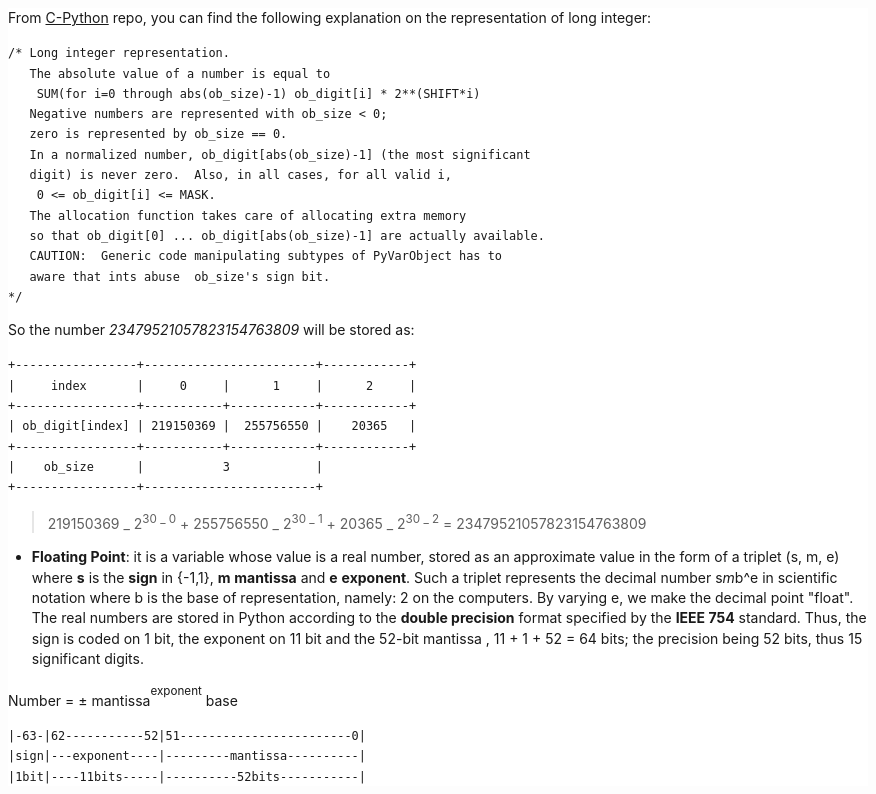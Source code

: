 From [C-Python](https://github.com/python/cpython/blob/c5bace2bf7874cf47ef56e1d8d19f79ad892eef5/Include/longintrepr.h#L69) repo, you can find the following explanation on the representation of long integer:

>

    /* Long integer representation.
       The absolute value of a number is equal to
       	SUM(for i=0 through abs(ob_size)-1) ob_digit[i] * 2**(SHIFT*i)
       Negative numbers are represented with ob_size < 0;
       zero is represented by ob_size == 0.
       In a normalized number, ob_digit[abs(ob_size)-1] (the most significant
       digit) is never zero.  Also, in all cases, for all valid i,
       	0 <= ob_digit[i] <= MASK.
       The allocation function takes care of allocating extra memory
       so that ob_digit[0] ... ob_digit[abs(ob_size)-1] are actually available.
       CAUTION:  Generic code manipulating subtypes of PyVarObject has to
       aware that ints abuse  ob_size's sign bit.
    */

>

So the number _23479521057823154763809_ will be stored as:

>

    +-----------------+------------------------+------------+
    |     index       |     0     |      1     |      2     |
    +-----------------+-----------+------------+------------+
    | ob_digit[index] | 219150369 |  255756550 |    20365   |
    +-----------------+-----------+------------+------------+
    |    ob_size      |           3            |
    +-----------------+------------------------+

> 219150369 _ 2<sup>30 _ 0</sup> + 255756550 _ 2<sup>30 _ 1</sup> + 20365 _ 2<sup>30 _ 2</sup> = 23479521057823154763809

- **Floating Point**: it is a variable whose value is a real number, stored as an approximate value in the form of a triplet (s, m, e) where **s** is the **sign** in {-1,1}, **m** **mantissa** and **e** **exponent**. Such a triplet represents the decimal number s*m*b^e in scientific notation where b is the base of representation, namely: 2 on the computers. By varying e, we make the decimal point "float".
  The real numbers are stored in Python according to the **double precision** format
  specified by the **IEEE 754** standard. Thus, the sign is coded on 1 bit, the exponent on 11
  bit and the 52-bit mantissa , 11 + 1 + 52 = 64 bits; the precision being 52 bits, thus 15 significant digits.

<p><font style="vertical-align: inherit;"><font style="vertical-align: inherit;">Number = ± mantissa</font><sup><font style="vertical-align: inherit;">exponent</font></sup><font style="vertical-align: inherit;"> base</font></font><sup><font style="vertical-align: inherit;"></font></sup></p>

    |-63-|62-----------52|51------------------------0|
    |sign|---exponent----|---------mantissa----------|
    |1bit|----11bits-----|----------52bits-----------|

